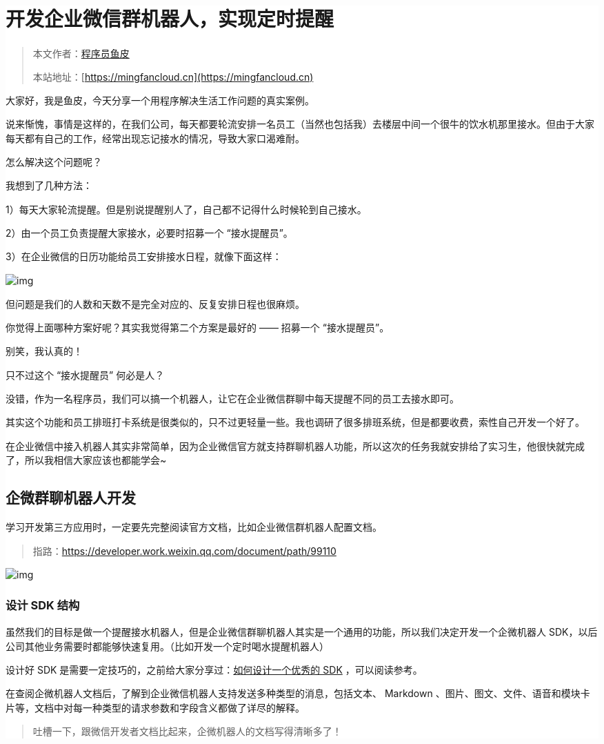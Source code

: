 # 开发企业微信群机器人，实现定时提醒

> 本文作者：[程序员鱼皮](https://yuyuanweb.feishu.cn/wiki/Abldw5WkjidySxkKxU2cQdAtnah)
>
> 本站地址：[https://mingfancloud.cn](https://mingfancloud.cn)


大家好，我是鱼皮，今天分享一个用程序解决生活工作问题的真实案例。

说来惭愧，事情是这样的，在我们公司，每天都要轮流安排一名员工（当然也包括我）去楼层中间一个很牛的饮水机那里接水。但由于大家每天都有自己的工作，经常出现忘记接水的情况，导致大家口渴难耐。

怎么解决这个问题呢？

我想到了几种方法：

1）每天大家轮流提醒。但是别说提醒别人了，自己都不记得什么时候轮到自己接水。

2）由一个员工负责提醒大家接水，必要时招募一个 “接水提醒员”。

3）在企业微信的日历功能给员工安排接水日程，就像下面这样：

![img](https://pic.yupi.icu/1/image-20231014144412018.png)

但问题是我们的人数和天数不是完全对应的、反复安排日程也很麻烦。

你觉得上面哪种方案好呢？其实我觉得第二个方案是最好的 —— 招募一个 “接水提醒员”。

别笑，我认真的！

只不过这个 “接水提醒员” 何必是人？

没错，作为一名程序员，我们可以搞一个机器人，让它在企业微信群聊中每天提醒不同的员工去接水即可。

其实这个功能和员工排班打卡系统是很类似的，只不过更轻量一些。我也调研了很多排班系统，但是都要收费，索性自己开发一个好了。

在企业微信中接入机器人其实非常简单，因为企业微信官方就支持群聊机器人功能，所以这次的任务我就安排给了实习生，他很快就完成了，所以我相信大家应该也都能学会~



## 企微群聊机器人开发

学习开发第三方应用时，一定要先完整阅读官方文档，比如企业微信群机器人配置文档。

> 指路：https://developer.work.weixin.qq.com/document/path/99110

![img](https://pic.yupi.icu/1/image-20231014145353399.png)



### 设计 SDK 结构

虽然我们的目标是做一个提醒接水机器人，但是企业微信群聊机器人其实是一个通用的功能，所以我们决定开发一个企微机器人 SDK，以后公司其他业务需要时都能够快速复用。（比如开发一个定时喝水提醒机器人）

设计好 SDK 是需要一定技巧的，之前给大家分享过：[如何设计一个优秀的 SDK](https://mp.weixin.qq.com/s?__biz=MzI1NDczNTAwMA==&mid=2247500703&idx=1&sn=bf4122b470fa6cccc1f005b6772a68f2&scene=21#wechat_redirect) ，可以阅读参考。

在查阅企微机器人文档后，了解到企业微信机器人支持发送多种类型的消息，包括文本、 Markdown 、图片、图文、文件、语音和模块卡片等，文档中对每一种类型的请求参数和字段含义都做了详尽的解释。

> 吐槽一下，跟微信开发者文档比起来，企微机器人的文档写得清晰多了！
